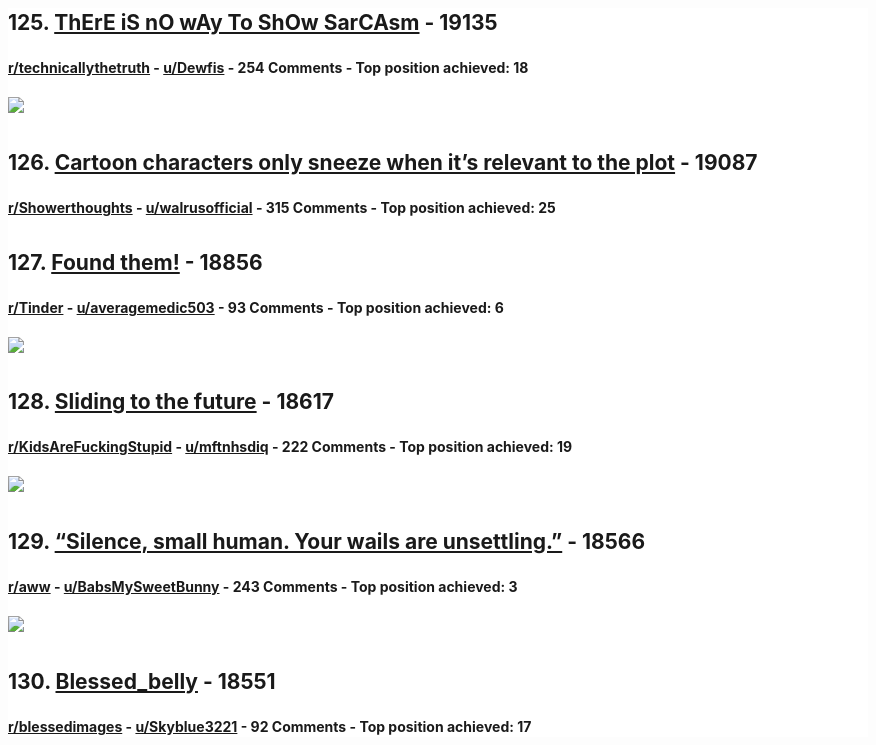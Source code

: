 ## 125. [ThErE iS nO wAy To ShOw SarCAsm](http://reddit.com/r/technicallythetruth/comments/ddxab6/there_is_no_way_to_show_sarcasm/) - 19135
#### [r/technicallythetruth](http://reddit.com/r/technicallythetruth) - [u/Dewfis](http://reddit.com/u/Dewfis) - 254 Comments - Top position achieved: 18

<a href="https://i.redd.it/lkcmtsyiztq31.jpg"><img src="https://b.thumbs.redditmedia.com/VbUiEI6Ej31jsa0yevJl5JunQjZOTCbmbVnPBJSTHio.jpg"></img></a>

## 126. [Cartoon characters only sneeze when it’s relevant to the plot](http://reddit.com/r/Showerthoughts/comments/de2ie0/cartoon_characters_only_sneeze_when_its_relevant/) - 19087
#### [r/Showerthoughts](http://reddit.com/r/Showerthoughts) - [u/walrusofficial](http://reddit.com/u/walrusofficial) - 315 Comments - Top position achieved: 25

## 127. [Found them!](http://reddit.com/r/Tinder/comments/de1678/found_them/) - 18856
#### [r/Tinder](http://reddit.com/r/Tinder) - [u/averagemedic503](http://reddit.com/u/averagemedic503) - 93 Comments - Top position achieved: 6

<a href="https://i.redd.it/mwmlx2f66wq31.jpg"><img src="https://b.thumbs.redditmedia.com/MH9noIB0VQosm1rPnNafPEWF4L85C9py9GzopTzHehc.jpg"></img></a>

## 128. [Sliding to the future](http://reddit.com/r/KidsAreFuckingStupid/comments/de59nt/sliding_to_the_future/) - 18617
#### [r/KidsAreFuckingStupid](http://reddit.com/r/KidsAreFuckingStupid) - [u/mftnhsdiq](http://reddit.com/u/mftnhsdiq) - 222 Comments - Top position achieved: 19

<a href="https://v.redd.it/eb7kiaud3yq31"><img src="https://a.thumbs.redditmedia.com/AkLqTmPBjmEfP1kG3XFtAETFdd-1UDNHlUzzYjfQOI0.jpg"></img></a>

## 129. [“Silence, small human. Your wails are unsettling.”](http://reddit.com/r/aww/comments/ddymwc/silence_small_human_your_wails_are_unsettling/) - 18566
#### [r/aww](http://reddit.com/r/aww) - [u/BabsMySweetBunny](http://reddit.com/u/BabsMySweetBunny) - 243 Comments - Top position achieved: 3

<a href="https://i.redd.it/aj5jmst3nuq31.jpg"><img src="https://b.thumbs.redditmedia.com/F0fr5prhGJoGiHayNq_1lCeKoZSIKGBPyFwmQp1j_xM.jpg"></img></a>

## 130. [Blessed_belly](http://reddit.com/r/blessedimages/comments/deb7f7/blessed_belly/) - 18551
#### [r/blessedimages](http://reddit.com/r/blessedimages) - [u/Skyblue3221](http://reddit.com/u/Skyblue3221) - 92 Comments - Top position achieved: 17
